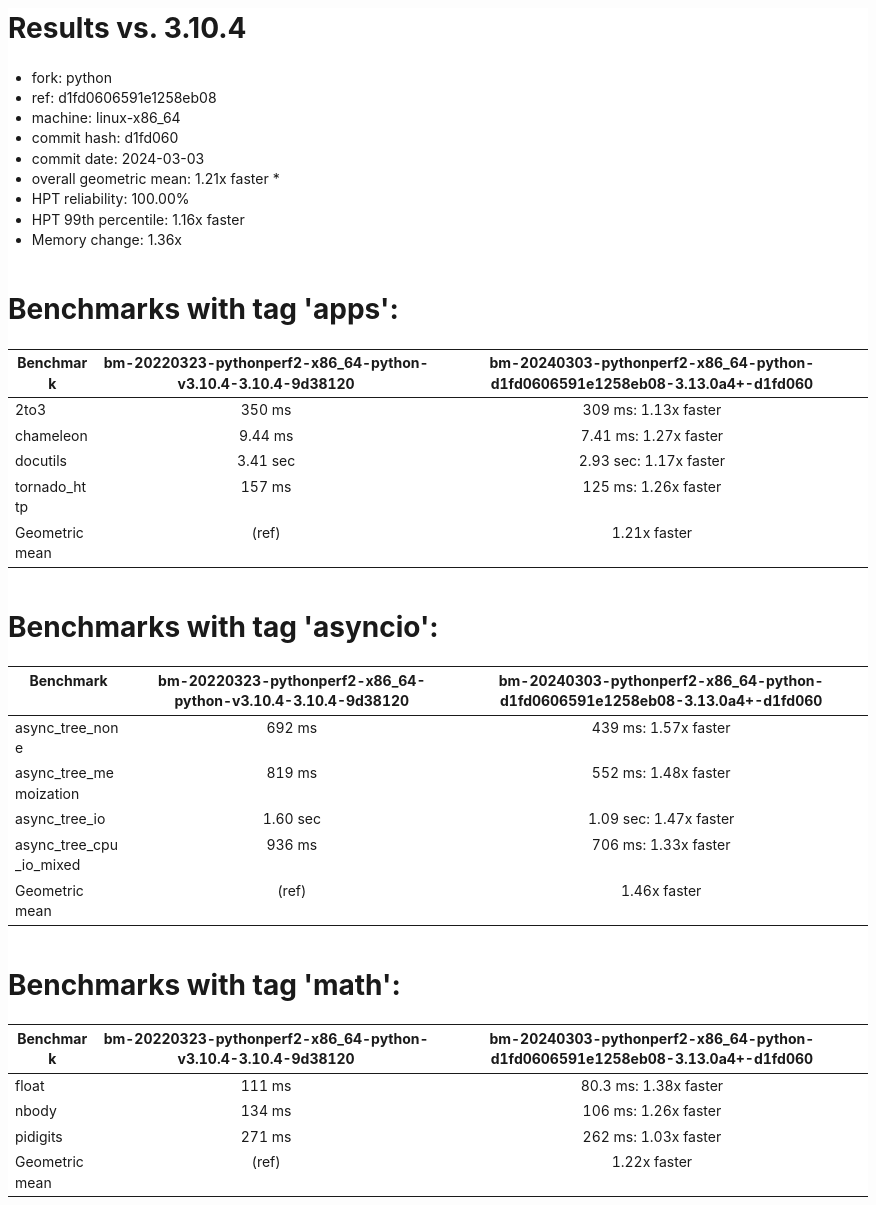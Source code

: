 # Results vs. 3.10.4

- fork: python
- ref: d1fd0606591e1258eb08
- machine: linux-x86_64
- commit hash: d1fd060
- commit date: 2024-03-03
- overall geometric mean: 1.21x faster \*
- HPT reliability: 100.00%
- HPT 99th percentile: 1.16x faster
- Memory change: 1.36x

Benchmarks with tag 'apps':
===========================

| Benchmark      | bm-20220323-pythonperf2-x86_64-python-v3.10.4-3.10.4-9d38120 | bm-20240303-pythonperf2-x86_64-python-d1fd0606591e1258eb08-3.13.0a4+-d1fd060 |
|----------------|:------------------------------------------------------------:|:----------------------------------------------------------------------------:|
| 2to3           | 350 ms                                                       | 309 ms: 1.13x faster                                                         |
| chameleon      | 9.44 ms                                                      | 7.41 ms: 1.27x faster                                                        |
| docutils       | 3.41 sec                                                     | 2.93 sec: 1.17x faster                                                       |
| tornado_http   | 157 ms                                                       | 125 ms: 1.26x faster                                                         |
| Geometric mean | (ref)                                                        | 1.21x faster                                                                 |

Benchmarks with tag 'asyncio':
==============================

| Benchmark               | bm-20220323-pythonperf2-x86_64-python-v3.10.4-3.10.4-9d38120 | bm-20240303-pythonperf2-x86_64-python-d1fd0606591e1258eb08-3.13.0a4+-d1fd060 |
|-------------------------|:------------------------------------------------------------:|:----------------------------------------------------------------------------:|
| async_tree_none         | 692 ms                                                       | 439 ms: 1.57x faster                                                         |
| async_tree_memoization  | 819 ms                                                       | 552 ms: 1.48x faster                                                         |
| async_tree_io           | 1.60 sec                                                     | 1.09 sec: 1.47x faster                                                       |
| async_tree_cpu_io_mixed | 936 ms                                                       | 706 ms: 1.33x faster                                                         |
| Geometric mean          | (ref)                                                        | 1.46x faster                                                                 |

Benchmarks with tag 'math':
===========================

| Benchmark      | bm-20220323-pythonperf2-x86_64-python-v3.10.4-3.10.4-9d38120 | bm-20240303-pythonperf2-x86_64-python-d1fd0606591e1258eb08-3.13.0a4+-d1fd060 |
|----------------|:------------------------------------------------------------:|:----------------------------------------------------------------------------:|
| float          | 111 ms                                                       | 80.3 ms: 1.38x faster                                                        |
| nbody          | 134 ms                                                       | 106 ms: 1.26x faster                                                         |
| pidigits       | 271 ms                                                       | 262 ms: 1.03x faster                                                         |
| Geometric mean | (ref)                                                        | 1.22x faster                                                                 |
